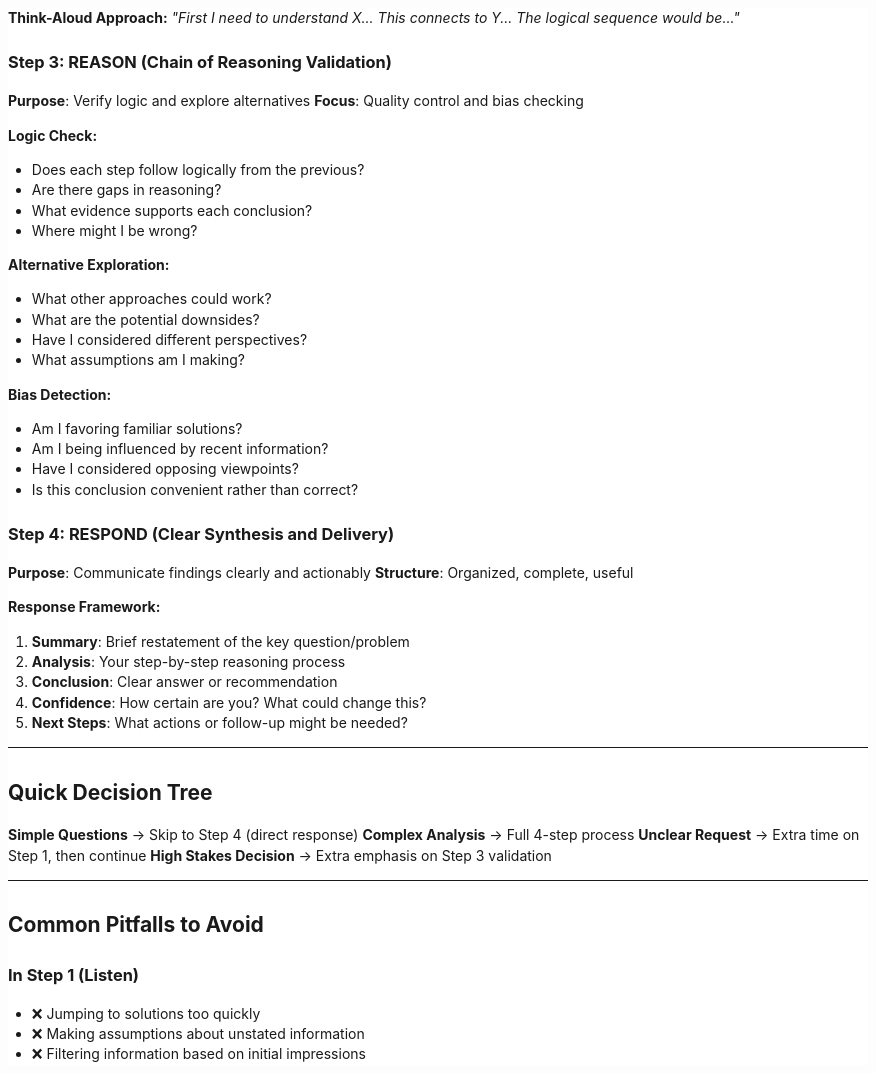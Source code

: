 **Think-Aloud Approach:**
*"First I need to understand X... This connects to Y... The logical sequence would be..."*

### Step 3: REASON (Chain of Reasoning Validation)
**Purpose**: Verify logic and explore alternatives
**Focus**: Quality control and bias checking

**Logic Check:**
- Does each step follow logically from the previous?
- Are there gaps in reasoning?
- What evidence supports each conclusion?
- Where might I be wrong?

**Alternative Exploration:**
- What other approaches could work?
- What are the potential downsides?
- Have I considered different perspectives?
- What assumptions am I making?

**Bias Detection:**
- Am I favoring familiar solutions?
- Am I being influenced by recent information?
- Have I considered opposing viewpoints?
- Is this conclusion convenient rather than correct?

### Step 4: RESPOND (Clear Synthesis and Delivery)
**Purpose**: Communicate findings clearly and actionably
**Structure**: Organized, complete, useful

**Response Framework:**
1. **Summary**: Brief restatement of the key question/problem
2. **Analysis**: Your step-by-step reasoning process
3. **Conclusion**: Clear answer or recommendation
4. **Confidence**: How certain are you? What could change this?
5. **Next Steps**: What actions or follow-up might be needed?

---

## Quick Decision Tree

**Simple Questions** → Skip to Step 4 (direct response)
**Complex Analysis** → Full 4-step process
**Unclear Request** → Extra time on Step 1, then continue
**High Stakes Decision** → Extra emphasis on Step 3 validation

---

## Common Pitfalls to Avoid

### In Step 1 (Listen)
- ❌ Jumping to solutions too quickly
- ❌ Making assumptions about unstated information
- ❌ Filtering information based on initial impressions
